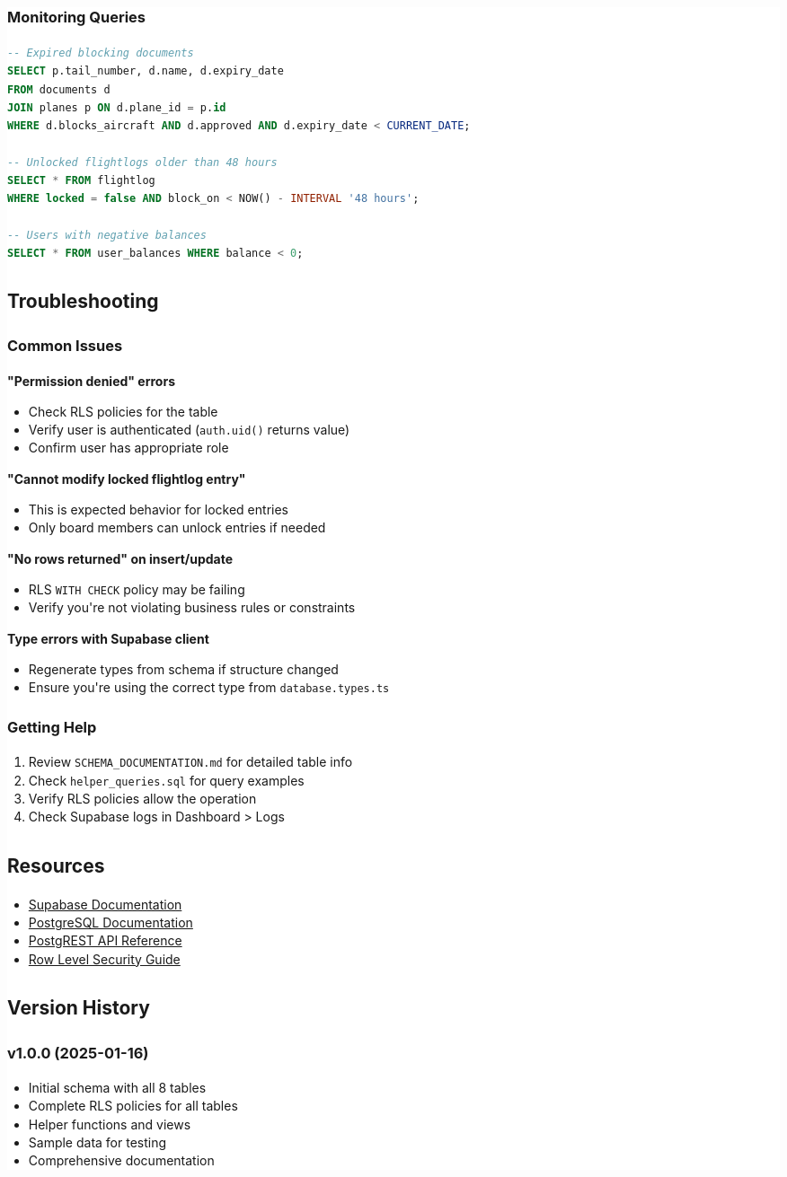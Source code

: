 ### Monitoring Queries

```sql
-- Expired blocking documents
SELECT p.tail_number, d.name, d.expiry_date
FROM documents d
JOIN planes p ON d.plane_id = p.id
WHERE d.blocks_aircraft AND d.approved AND d.expiry_date < CURRENT_DATE;

-- Unlocked flightlogs older than 48 hours
SELECT * FROM flightlog
WHERE locked = false AND block_on < NOW() - INTERVAL '48 hours';

-- Users with negative balances
SELECT * FROM user_balances WHERE balance < 0;
```

## Troubleshooting

### Common Issues

**"Permission denied" errors**
- Check RLS policies for the table
- Verify user is authenticated (`auth.uid()` returns value)
- Confirm user has appropriate role

**"Cannot modify locked flightlog entry"**
- This is expected behavior for locked entries
- Only board members can unlock entries if needed

**"No rows returned" on insert/update**
- RLS `WITH CHECK` policy may be failing
- Verify you're not violating business rules or constraints

**Type errors with Supabase client**
- Regenerate types from schema if structure changed
- Ensure you're using the correct type from `database.types.ts`

### Getting Help

1. Review `SCHEMA_DOCUMENTATION.md` for detailed table info
2. Check `helper_queries.sql` for query examples
3. Verify RLS policies allow the operation
4. Check Supabase logs in Dashboard > Logs

## Resources

- [Supabase Documentation](https://supabase.com/docs)
- [PostgreSQL Documentation](https://www.postgresql.org/docs/)
- [PostgREST API Reference](https://postgrest.org/en/stable/api.html)
- [Row Level Security Guide](https://supabase.com/docs/guides/auth/row-level-security)

## Version History

### v1.0.0 (2025-01-16)
- Initial schema with all 8 tables
- Complete RLS policies for all tables
- Helper functions and views
- Sample data for testing
- Comprehensive documentation
